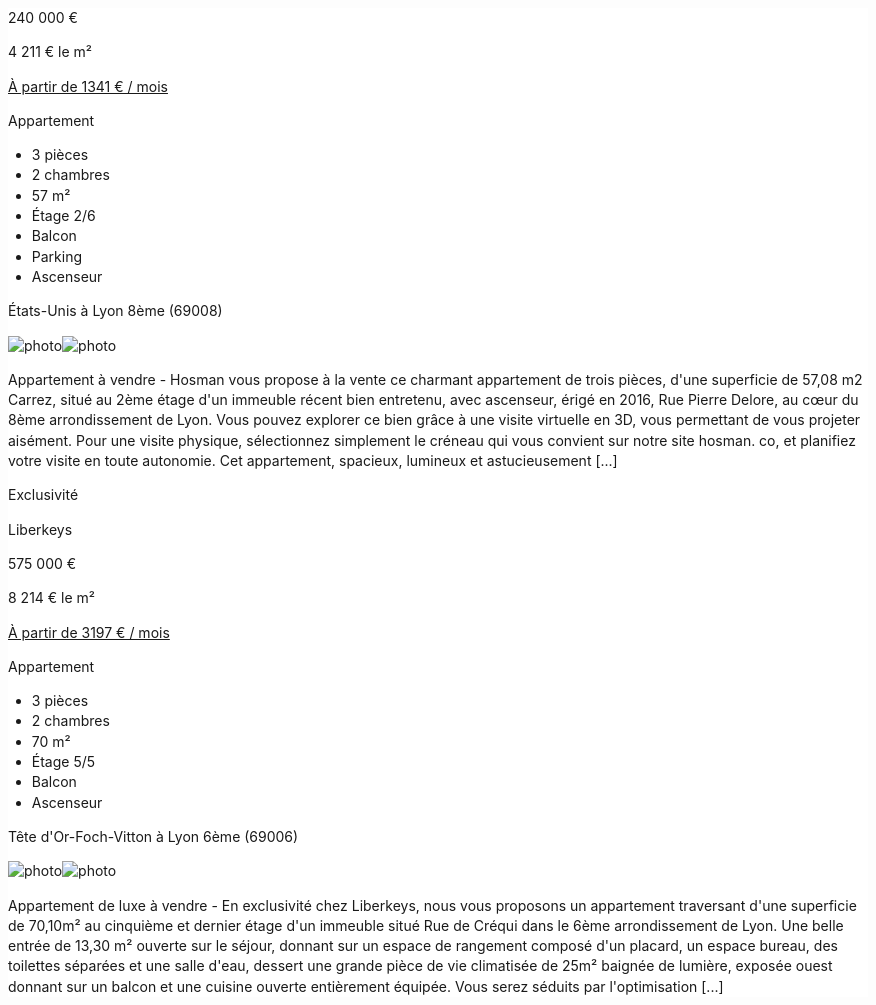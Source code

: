 240 000 €

4 211 € le m²

[À partir de 1341 € / mois](https://e-immobilier.credit-agricole.fr/simulca/pages/ptenational_dt?ORI=EDESLAT&at_medium=affiliation&at_campaign=EDE_PC_EMP_EIMMO_FR&at_presta=SeLoger&at_format=Lien_PDL&at_libre=Desktop)

Appartement

*   3 pièces
*   2 chambres
*   57 m²
*   Étage 2/6
*   Balcon
*   Parking
*   Ascenseur

États-Unis à Lyon 8ème (69008)

![photo](https://v.seloger.com/s/crop/166x93/visuels/1/8/l/a/18law7lxd3wz5pxspyzbrsoa5sp5esng6nwsbhfl6.jpg)![photo](https://v.seloger.com/s/crop/166x93/visuels/1/6/u/a/16uaxcsbabiwv5l5y8e21h20ew8ixx7xivqjearl6.jpg)

Appartement à vendre - Hosman vous propose à la vente ce charmant appartement de trois pièces, d'une superficie de 57,08 m2 Carrez, situé au 2ème étage d'un immeuble récent bien entretenu, avec ascenseur, érigé en 2016, Rue Pierre Delore, au cœur du 8ème arrondissement de Lyon. Vous pouvez explorer ce bien grâce à une visite virtuelle en 3D, vous permettant de vous projeter aisément. Pour une visite physique, sélectionnez simplement le créneau qui vous convient sur notre site hosman. co, et planifiez votre visite en toute autonomie. Cet appartement, spacieux, lumineux et astucieusement \[...\]

[](/annonces/achat/appartement/lyon-8eme-69/etats-unis/220512761.htm "Seloger")

Exclusivité

Liberkeys

575 000 €

8 214 € le m²

[À partir de 3197 € / mois](https://e-immobilier.credit-agricole.fr/simulca/pages/ptenational_dt?ORI=EDESLAT&at_medium=affiliation&at_campaign=EDE_PC_EMP_EIMMO_FR&at_presta=SeLoger&at_format=Lien_PDL&at_libre=Desktop)

Appartement

*   3 pièces
*   2 chambres
*   70 m²
*   Étage 5/5
*   Balcon
*   Ascenseur

Tête d'Or-Foch-Vitton à Lyon 6ème (69006)

![photo](https://v.seloger.com/s/crop/166x93/visuels/1/j/5/r/1j5rw22kjtul6crlo4tjrb603o05vuiiuual1ksz4.jpg)![photo](https://v.seloger.com/s/crop/166x93/visuels/2/5/q/m/25qmovyt9abo0yopldv4obg6313f20eqsk55doc6o.jpg)

Appartement de luxe à vendre - En exclusivité chez Liberkeys, nous vous proposons un appartement traversant d'une superficie de 70,10m² au cinquième et dernier étage d'un immeuble situé Rue de Créqui dans le 6ème arrondissement de Lyon. Une belle entrée de 13,30 m² ouverte sur le séjour, donnant sur un espace de rangement composé d'un placard, un espace bureau, des toilettes séparées et une salle d'eau, dessert une grande pièce de vie climatisée de 25m² baignée de lumière, exposée ouest donnant sur un balcon et une cuisine ouverte entièrement équipée. Vous serez séduits par l'optimisation \[...\]

